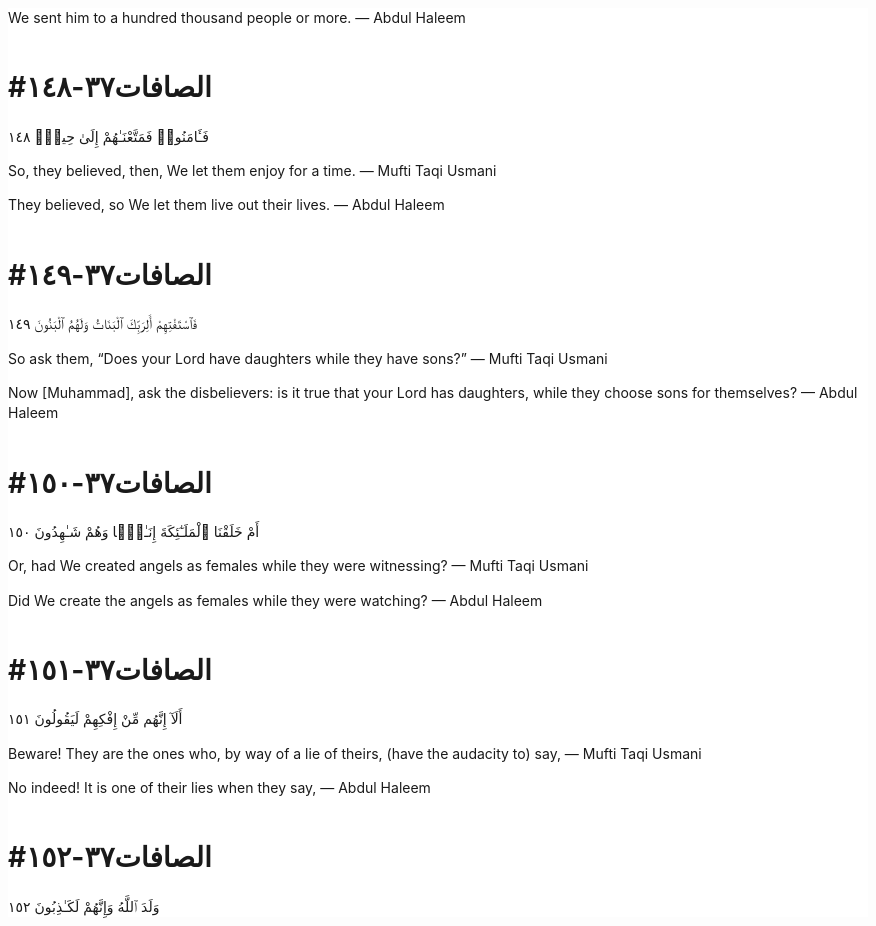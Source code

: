 
We sent him to a hundred thousand people or more.
— Abdul Haleem



# #الصافات٣٧-١٤٨
فَـَٔامَنُوا۟ فَمَتَّعْنَـٰهُمْ إِلَىٰ حِينٍۢ ١٤٨

So, they believed, then, We let them enjoy for a time.
— Mufti Taqi Usmani


They believed, so We let them live out their lives.
— Abdul Haleem



# #الصافات٣٧-١٤٩
فَٱسْتَفْتِهِمْ أَلِرَبِّكَ ٱلْبَنَاتُ وَلَهُمُ ٱلْبَنُونَ ١٤٩

So ask them, “Does your Lord have daughters while they have sons?”
— Mufti Taqi Usmani


Now [Muhammad], ask the disbelievers: is it true that your Lord has daughters, while they choose sons for themselves?
— Abdul Haleem



# #الصافات٣٧-١٥٠
أَمْ خَلَقْنَا ٱلْمَلَـٰٓئِكَةَ إِنَـٰثًۭا وَهُمْ شَـٰهِدُونَ ١٥٠

Or, had We created angels as females while they were witnessing?
— Mufti Taqi Usmani


Did We create the angels as females while they were watching?
— Abdul Haleem



# #الصافات٣٧-١٥١
أَلَآ إِنَّهُم مِّنْ إِفْكِهِمْ لَيَقُولُونَ ١٥١

Beware! They are the ones who, by way of a lie of theirs, (have the audacity to) say,
— Mufti Taqi Usmani


No indeed! It is one of their lies when they say,
— Abdul Haleem



# #الصافات٣٧-١٥٢
وَلَدَ ٱللَّهُ وَإِنَّهُمْ لَكَـٰذِبُونَ ١٥٢
